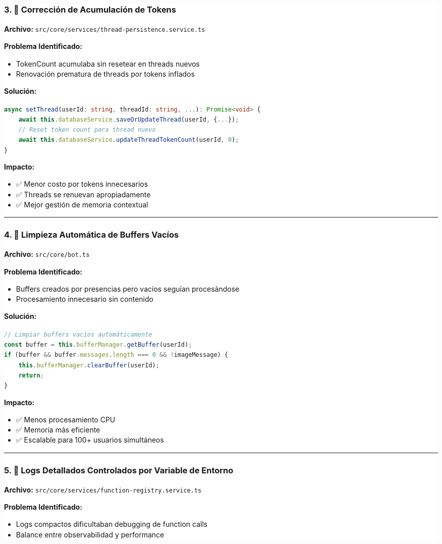 
### 3. 🔄 **Corrección de Acumulación de Tokens**
**Archivo:** `src/core/services/thread-persistence.service.ts`

**Problema Identificado:**
- TokenCount acumulaba sin resetear en threads nuevos
- Renovación prematura de threads por tokens inflados

**Solución:**
```typescript
async setThread(userId: string, threadId: string, ...): Promise<void> {
    await this.databaseService.saveOrUpdateThread(userId, {...});
    // Reset token count para thread nuevo
    await this.databaseService.updateThreadTokenCount(userId, 0);
}
```

**Impacto:**
- ✅ Menor costo por tokens innecesarios
- ✅ Threads se renuevan apropiadamente
- ✅ Mejor gestión de memoria contextual

---

### 4. 🧹 **Limpieza Automática de Buffers Vacíos**
**Archivo:** `src/core/bot.ts`

**Problema Identificado:**
- Buffers creados por presencias pero vacíos seguían procesándose
- Procesamiento innecesario sin contenido

**Solución:**
```typescript
// Limpiar buffers vacíos automáticamente
const buffer = this.bufferManager.getBuffer(userId);
if (buffer && buffer.messages.length === 0 && !imageMessage) {
    this.bufferManager.clearBuffer(userId);
    return;
}
```

**Impacto:**
- ✅ Menos procesamiento CPU
- ✅ Memoria más eficiente
- ✅ Escalable para 100+ usuarios simultáneos

---

### 5. 📝 **Logs Detallados Controlados por Variable de Entorno**
**Archivo:** `src/core/services/function-registry.service.ts`

**Problema Identificado:**
- Logs compactos dificultaban debugging de function calls
- Balance entre observabilidad y performance
